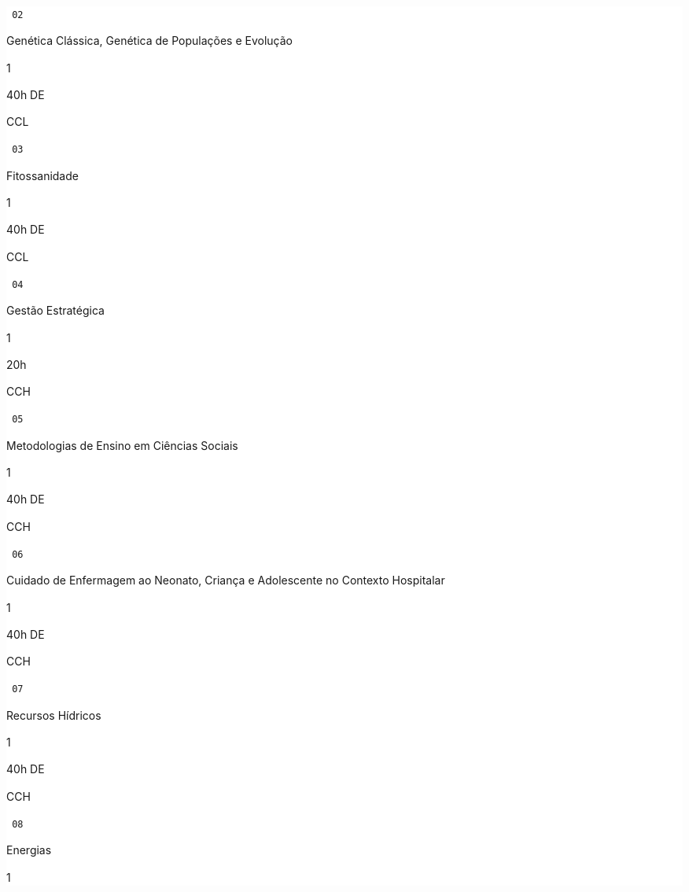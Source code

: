      02

   Genética Clássica, Genética de Populações e Evolução

   1

   40h DE

   CCL

     03

   Fitossanidade

   1

   40h DE

   CCL

     04

   Gestão Estratégica

   1

   20h

   CCH

     05

   Metodologias de Ensino em Ciências Sociais

   1

   40h DE

   CCH

     06

   Cuidado de Enfermagem ao Neonato, Criança e Adolescente no Contexto Hospitalar

   1

   40h DE

   CCH

     07

   Recursos Hídricos

   1

   40h DE

   CCH

     08

   Energias

   1
